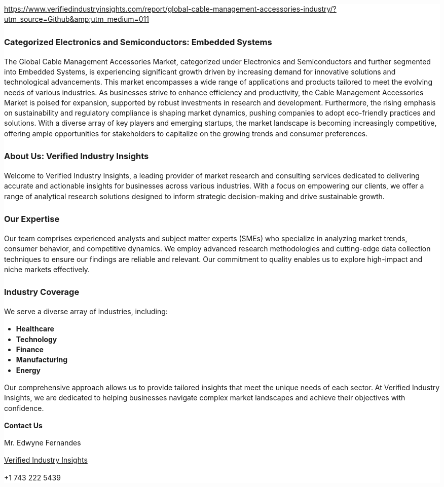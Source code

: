 </strong><a href="https://www.verifiedindustryinsights.com/report/global-cable-management-accessories-industry/?utm_source=Github&amp;utm_medium=011">https://www.verifiedindustryinsights.com/report/global-cable-management-accessories-industry/?utm_source=Github&amp;utm_medium=011</a>&nbsp;</p><h3>Categorized Electronics and Semiconductors: Embedded Systems </h3><p>The Global Cable Management Accessories Market, categorized under Electronics and Semiconductors and further segmented into Embedded Systems, is experiencing significant growth driven by increasing demand for innovative solutions and technological advancements. This market encompasses a wide range of applications and products tailored to meet the evolving needs of various industries. As businesses strive to enhance efficiency and productivity, the Cable Management Accessories Market is poised for expansion, supported by robust investments in research and development. Furthermore, the rising emphasis on sustainability and regulatory compliance is shaping market dynamics, pushing companies to adopt eco-friendly practices and solutions. With a diverse array of key players and emerging startups, the market landscape is becoming increasingly competitive, offering ample opportunities for stakeholders to capitalize on the growing trends and consumer preferences.</p><h3>About Us: Verified Industry Insights</h3><p>Welcome to Verified Industry Insights, a leading provider of market research and consulting services dedicated to delivering accurate and actionable insights for businesses across various industries. With a focus on empowering our clients, we offer a range of analytical research solutions designed to inform strategic decision-making and drive sustainable growth.</p><h3>Our Expertise</h3><p>Our team comprises experienced analysts and subject matter experts (SMEs) who specialize in analyzing market trends, consumer behavior, and competitive dynamics. We employ advanced research methodologies and cutting-edge data collection techniques to ensure our findings are reliable and relevant. Our commitment to quality enables us to explore high-impact and niche markets effectively.</p><h3>Industry Coverage</h3><p>We serve a diverse array of industries, including:</p><ul><li><strong>Healthcare</strong></li><li><strong>Technology</strong></li><li><strong>Finance</strong></li><li><strong>Manufacturing</strong></li><li><strong>Energy</strong></li></ul><p>Our comprehensive approach allows us to provide tailored insights that meet the unique needs of each sector. At Verified Industry Insights, we are dedicated to helping businesses navigate complex market landscapes and achieve their objectives with confidence.</p><p><strong>Contact Us</strong></p><p>Mr. Edwyne Fernandes</p><p><a href="https://www.verifiedindustryinsights.com/">Verified Industry Insights</a></p><p>+1 743 222 5439</p>
